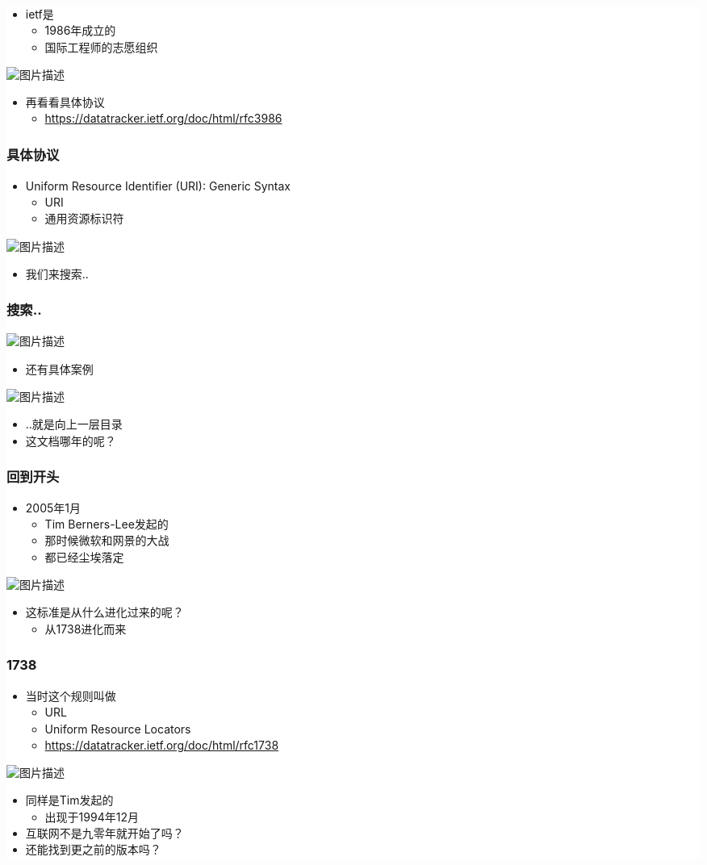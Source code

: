 - ietf是
	- 1986年成立的
	- 国际工程师的志愿组织

![图片描述](https://doc.shiyanlou.com/courses/3781/labs/2890970/uid1190679-20241010-1728529366912) 

- 再看看具体协议
	- https://datatracker.ietf.org/doc/html/rfc3986

### 具体协议

- Uniform Resource Identifier (URI): Generic Syntax
	- URI 
	- 通用资源标识符

![图片描述](https://doc.shiyanlou.com/courses/3781/labs/2890970/uid1190679-20241010-1728527915562) 

- 我们来搜索..

### 搜索..

![图片描述](https://doc.shiyanlou.com/courses/3781/labs/2890970/uid1190679-20241010-1728528196173)

- 还有具体案例

![图片描述](https://doc.shiyanlou.com/courses/3781/labs/2890970/uid1190679-20241010-1728528234440)

- ..就是向上一层目录
- 这文档哪年的呢？

### 回到开头

- 2005年1月
	- Tim Berners-Lee发起的
	- 那时候微软和网景的大战
	- 都已经尘埃落定

![图片描述](https://doc.shiyanlou.com/courses/3781/labs/2890970/uid1190679-20241010-1728528501679) 

- 这标准是从什么进化过来的呢？
	- 从1738进化而来

### 1738

- 当时这个规则叫做
	- URL
	- Uniform Resource Locators
	- https://datatracker.ietf.org/doc/html/rfc1738

![图片描述](https://doc.shiyanlou.com/courses/3781/labs/2890970/uid1190679-20241010-1728528919474)

- 同样是Tim发起的
	- 出现于1994年12月
- 互联网不是九零年就开始了吗？
- 还能找到更之前的版本吗？
